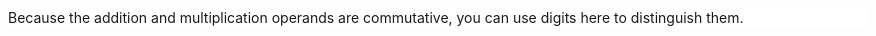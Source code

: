 Because the addition and multiplication operands are commutative, you can use digits here to distinguish them.